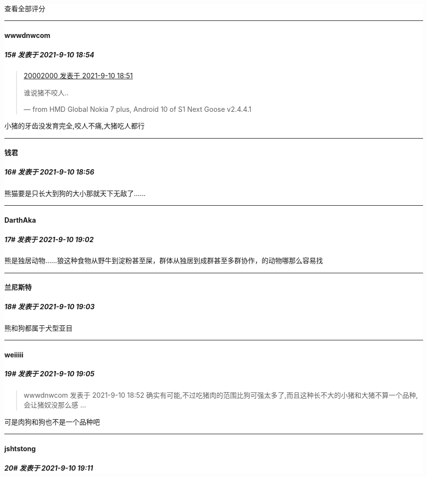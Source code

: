 查看全部评分


*****

####  wwwdnwcom  
##### 15#       发表于 2021-9-10 18:54


<blockquote><a href="httphttps://bbs.saraba1st.com/2b/forum.php?mod=redirect&amp;goto=findpost&amp;pid=52699184&amp;ptid=2025677" target="_blank">20002000 发表于 2021-9-10 18:51</a>

谁说猪不咬人..


— from HMD Global Nokia 7 plus, Android 10 of S1 Next Goose v2.4.4.1</blockquote>
小猪的牙齿没发育完全,咬人不痛,大猪吃人都行


*****

####  钱君  
##### 16#       发表于 2021-9-10 18:56


熊猫要是只长大到狗的大小那就天下无敌了……


*****

####  DarthAka  
##### 17#       发表于 2021-9-10 19:02


熊是独居动物……狼这种食物从野牛到淀粉甚至屎，群体从独居到成群甚至多群协作，的动物哪那么容易找


*****

####  兰尼斯特  
##### 18#       发表于 2021-9-10 19:03


熊和狗都属于犬型亚目


*****

####  weiiiii  
##### 19#       发表于 2021-9-10 19:05


<blockquote>wwwdnwcom 发表于 2021-9-10 18:52
确实有可能,不过吃猪肉的范围比狗可强太多了,而且这种长不大的小猪和大猪不算一个品种,会让猪奴没那么感 ...</blockquote>
可是肉狗和狗也不是一个品种吧


*****

####  jshtstong  
##### 20#       发表于 2021-9-10 19:11
